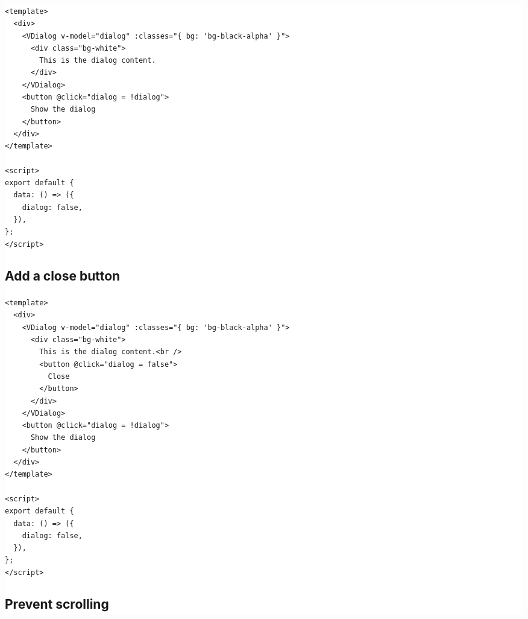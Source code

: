 ```vue live
<template>
  <div>
    <VDialog v-model="dialog" :classes="{ bg: 'bg-black-alpha' }">
      <div class="bg-white">
        This is the dialog content.
      </div>
    </VDialog>
    <button @click="dialog = !dialog">
      Show the dialog
    </button>
  </div>
</template>

<script>
export default {
  data: () => ({
    dialog: false,
  }),
};
</script>
```

## Add a close button

```vue live
<template>
  <div>
    <VDialog v-model="dialog" :classes="{ bg: 'bg-black-alpha' }">
      <div class="bg-white">
        This is the dialog content.<br />
        <button @click="dialog = false">
          Close
        </button>
      </div>
    </VDialog>
    <button @click="dialog = !dialog">
      Show the dialog
    </button>
  </div>
</template>

<script>
export default {
  data: () => ({
    dialog: false,
  }),
};
</script>
```

## Prevent scrolling
